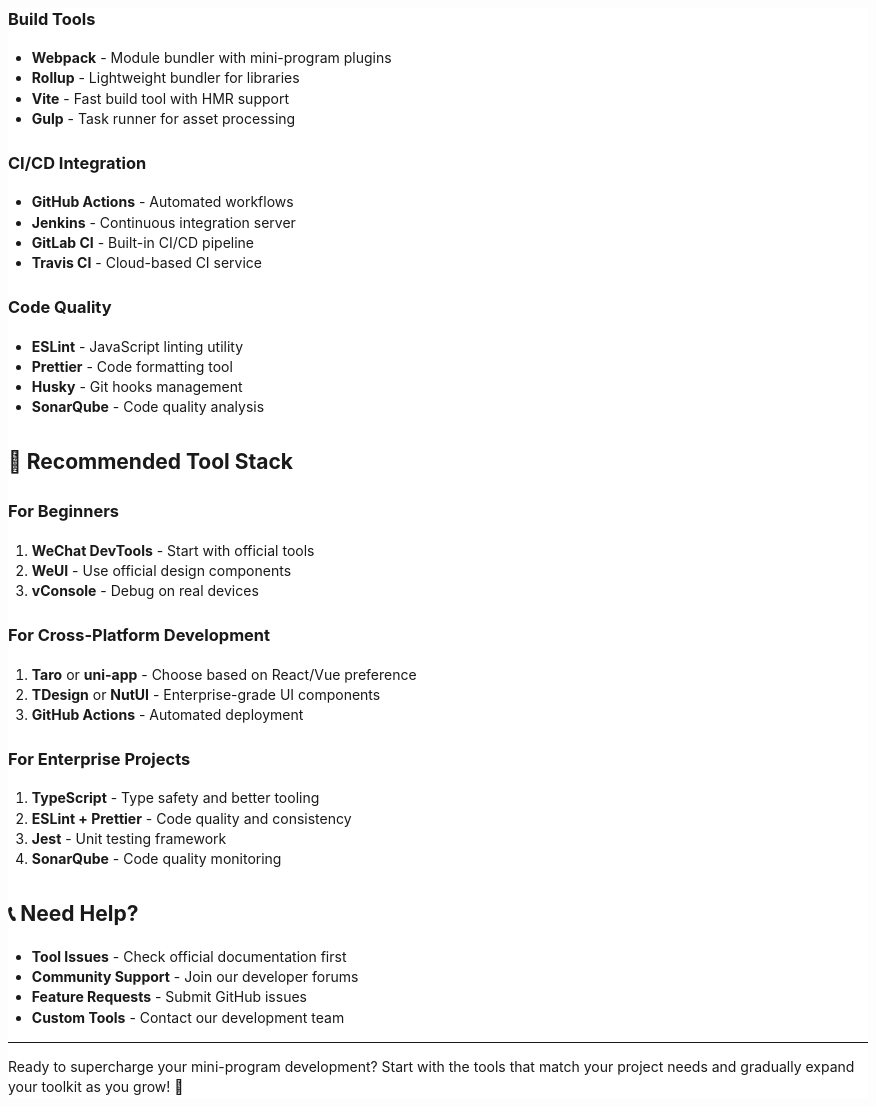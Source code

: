 ### Build Tools
- **Webpack** - Module bundler with mini-program plugins
- **Rollup** - Lightweight bundler for libraries
- **Vite** - Fast build tool with HMR support
- **Gulp** - Task runner for asset processing

### CI/CD Integration
- **GitHub Actions** - Automated workflows
- **Jenkins** - Continuous integration server
- **GitLab CI** - Built-in CI/CD pipeline
- **Travis CI** - Cloud-based CI service

### Code Quality
- **ESLint** - JavaScript linting utility
- **Prettier** - Code formatting tool
- **Husky** - Git hooks management
- **SonarQube** - Code quality analysis

## 🌟 Recommended Tool Stack

### For Beginners
1. **WeChat DevTools** - Start with official tools
2. **WeUI** - Use official design components
3. **vConsole** - Debug on real devices

### For Cross-Platform Development
1. **Taro** or **uni-app** - Choose based on React/Vue preference
2. **TDesign** or **NutUI** - Enterprise-grade UI components
3. **GitHub Actions** - Automated deployment

### For Enterprise Projects
1. **TypeScript** - Type safety and better tooling
2. **ESLint + Prettier** - Code quality and consistency
3. **Jest** - Unit testing framework
4. **SonarQube** - Code quality monitoring

## 📞 Need Help?

- **Tool Issues** - Check official documentation first
- **Community Support** - Join our developer forums
- **Feature Requests** - Submit GitHub issues
- **Custom Tools** - Contact our development team

---

Ready to supercharge your mini-program development? Start with the tools that match your project needs and gradually expand your toolkit as you grow! 🚀
